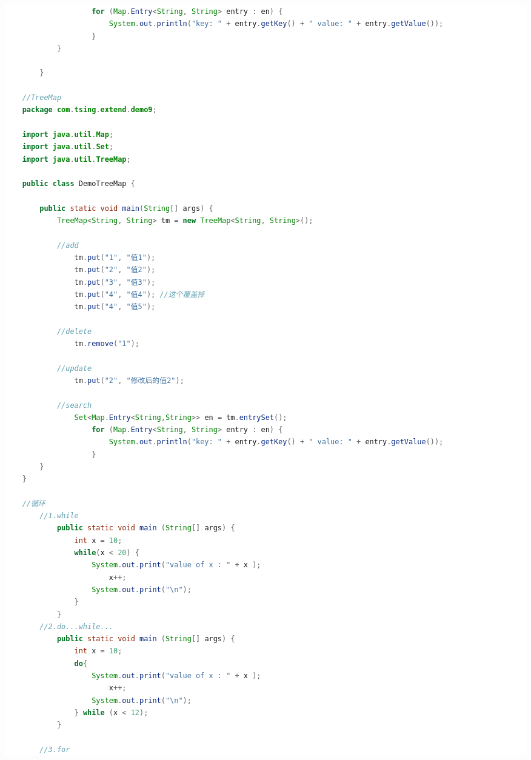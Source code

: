 ```java
                    for (Map.Entry<String, String> entry : en) {
                        System.out.println("key: " + entry.getKey() + " value: " + entry.getValue());
                    }
            }

        }

    //TreeMap
    package com.tsing.extend.demo9;

    import java.util.Map;
    import java.util.Set;
    import java.util.TreeMap;

    public class DemoTreeMap {
        
        public static void main(String[] args) {
            TreeMap<String, String> tm = new TreeMap<String, String>();
            
            //add
                tm.put("1", "值1");
                tm.put("2", "值2");
                tm.put("3", "值3");
                tm.put("4", "值4"); //这个覆盖掉
                tm.put("4", "值5"); 
                    
            //delete
                tm.remove("1");
                    
            //update
                tm.put("2", "修改后的值2");
                    
            //search
                Set<Map.Entry<String,String>> en = tm.entrySet();
                    for (Map.Entry<String, String> entry : en) {
                        System.out.println("key: " + entry.getKey() + " value: " + entry.getValue());
                    } 
        }
    }

    //循环
        //1.while
            public static void main (String[] args) {
                int x = 10;
                while(x < 20) {
                    System.out.print("value of x : " + x );
                        x++;
                    System.out.print("\n");
                }
            }
        //2.do...while...
            public static void main (String[] args) {
                int x = 10;
                do{
                    System.out.print("value of x : " + x );
                        x++;
                    System.out.print("\n");
                } while (x < 12);
            }

        //3.for
```